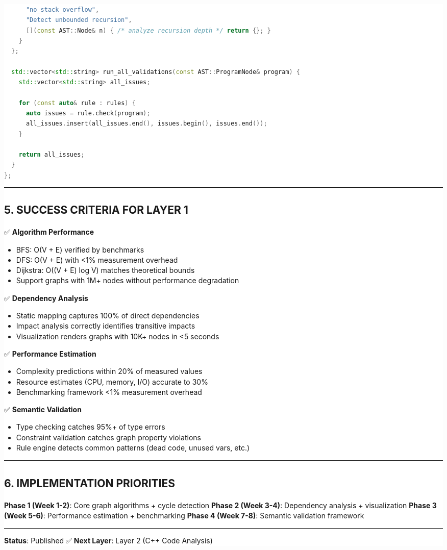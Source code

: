 ```cpp
      "no_stack_overflow",
      "Detect unbounded recursion",
      [](const AST::Node& n) { /* analyze recursion depth */ return {}; }
    }
  };

  std::vector<std::string> run_all_validations(const AST::ProgramNode& program) {
    std::vector<std::string> all_issues;

    for (const auto& rule : rules) {
      auto issues = rule.check(program);
      all_issues.insert(all_issues.end(), issues.begin(), issues.end());
    }

    return all_issues;
  }
};
```

---

## 5. SUCCESS CRITERIA FOR LAYER 1

✅ **Algorithm Performance**
- BFS: O(V + E) verified by benchmarks
- DFS: O(V + E) with <1% measurement overhead
- Dijkstra: O((V + E) log V) matches theoretical bounds
- Support graphs with 1M+ nodes without performance degradation

✅ **Dependency Analysis**
- Static mapping captures 100% of direct dependencies
- Impact analysis correctly identifies transitive impacts
- Visualization renders graphs with 10K+ nodes in <5 seconds

✅ **Performance Estimation**
- Complexity predictions within 20% of measured values
- Resource estimates (CPU, memory, I/O) accurate to 30%
- Benchmarking framework <1% measurement overhead

✅ **Semantic Validation**
- Type checking catches 95%+ of type errors
- Constraint validation catches graph property violations
- Rule engine detects common patterns (dead code, unused vars, etc.)

---

## 6. IMPLEMENTATION PRIORITIES

**Phase 1 (Week 1-2)**: Core graph algorithms + cycle detection
**Phase 2 (Week 3-4)**: Dependency analysis + visualization
**Phase 3 (Week 5-6)**: Performance estimation + benchmarking
**Phase 4 (Week 7-8)**: Semantic validation framework

---

**Status**: Published ✅
**Next Layer**: Layer 2 (C++ Code Analysis)

